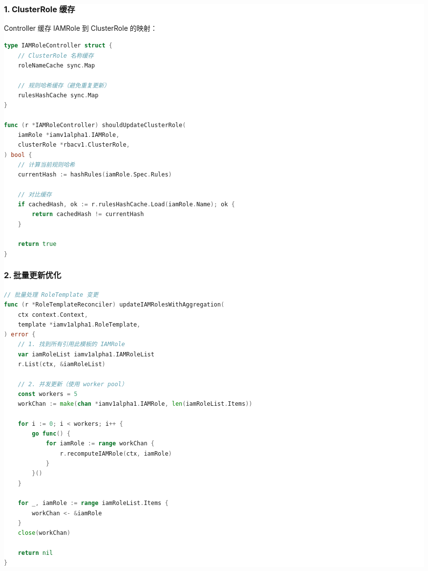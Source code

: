 ### 1. ClusterRole 缓存

Controller 缓存 IAMRole 到 ClusterRole 的映射：

```go
type IAMRoleController struct {
    // ClusterRole 名称缓存
    roleNameCache sync.Map

    // 规则哈希缓存（避免重复更新）
    rulesHashCache sync.Map
}

func (r *IAMRoleController) shouldUpdateClusterRole(
    iamRole *iamv1alpha1.IAMRole,
    clusterRole *rbacv1.ClusterRole,
) bool {
    // 计算当前规则哈希
    currentHash := hashRules(iamRole.Spec.Rules)

    // 对比缓存
    if cachedHash, ok := r.rulesHashCache.Load(iamRole.Name); ok {
        return cachedHash != currentHash
    }

    return true
}
```

### 2. 批量更新优化

```go
// 批量处理 RoleTemplate 变更
func (r *RoleTemplateReconciler) updateIAMRolesWithAggregation(
    ctx context.Context,
    template *iamv1alpha1.RoleTemplate,
) error {
    // 1. 找到所有引用此模板的 IAMRole
    var iamRoleList iamv1alpha1.IAMRoleList
    r.List(ctx, &iamRoleList)

    // 2. 并发更新（使用 worker pool）
    const workers = 5
    workChan := make(chan *iamv1alpha1.IAMRole, len(iamRoleList.Items))

    for i := 0; i < workers; i++ {
        go func() {
            for iamRole := range workChan {
                r.recomputeIAMRole(ctx, iamRole)
            }
        }()
    }

    for _, iamRole := range iamRoleList.Items {
        workChan <- &iamRole
    }
    close(workChan)

    return nil
}
```
